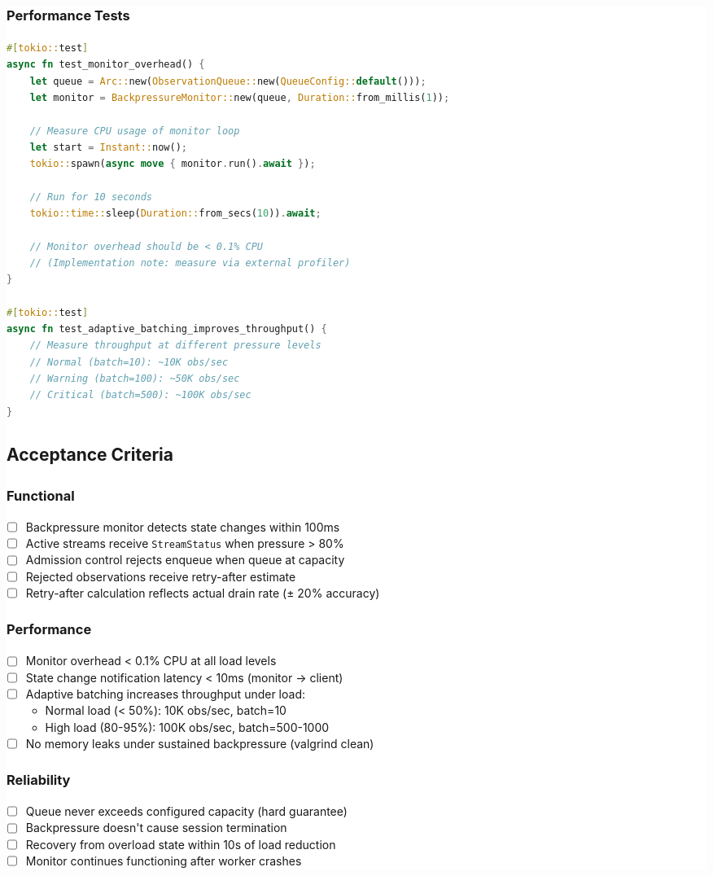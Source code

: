 ### Performance Tests

```rust
#[tokio::test]
async fn test_monitor_overhead() {
    let queue = Arc::new(ObservationQueue::new(QueueConfig::default()));
    let monitor = BackpressureMonitor::new(queue, Duration::from_millis(1));

    // Measure CPU usage of monitor loop
    let start = Instant::now();
    tokio::spawn(async move { monitor.run().await });

    // Run for 10 seconds
    tokio::time::sleep(Duration::from_secs(10)).await;

    // Monitor overhead should be < 0.1% CPU
    // (Implementation note: measure via external profiler)
}

#[tokio::test]
async fn test_adaptive_batching_improves_throughput() {
    // Measure throughput at different pressure levels
    // Normal (batch=10): ~10K obs/sec
    // Warning (batch=100): ~50K obs/sec
    // Critical (batch=500): ~100K obs/sec
}
```

## Acceptance Criteria

### Functional
- [ ] Backpressure monitor detects state changes within 100ms
- [ ] Active streams receive `StreamStatus` when pressure > 80%
- [ ] Admission control rejects enqueue when queue at capacity
- [ ] Rejected observations receive retry-after estimate
- [ ] Retry-after calculation reflects actual drain rate (± 20% accuracy)

### Performance
- [ ] Monitor overhead < 0.1% CPU at all load levels
- [ ] State change notification latency < 10ms (monitor → client)
- [ ] Adaptive batching increases throughput under load:
  - Normal load (< 50%): 10K obs/sec, batch=10
  - High load (80-95%): 100K obs/sec, batch=500-1000
- [ ] No memory leaks under sustained backpressure (valgrind clean)

### Reliability
- [ ] Queue never exceeds configured capacity (hard guarantee)
- [ ] Backpressure doesn't cause session termination
- [ ] Recovery from overload state within 10s of load reduction
- [ ] Monitor continues functioning after worker crashes
